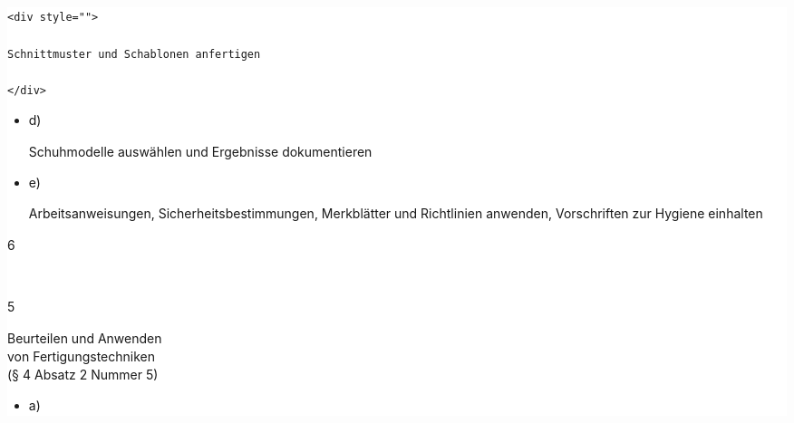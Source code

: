     <div style="">
    
    Schnittmuster und Schablonen anfertigen
    
    </div>

  - d)
    
    <div style="">
    
    Schuhmodelle auswählen und Ergebnisse dokumentieren
    
    </div>

  - e)
    
    <div style="">
    
    Arbeitsanweisungen, Sicherheitsbestimmungen, Merkblätter und
    Richtlinien anwenden, Vorschriften zur Hygiene einhalten
    
    </div>

</td>

<td style="border-right: 0.5pt solid ; border-bottom: 0.5pt solid ; " align="center" valign="middle" charoff="50">

6

</td>

<td style="border-bottom: 0.5pt solid ; " align="center" valign="top" charoff="50">

 

</td>

</tr>

<tr>

<td style="border-right: 0.5pt solid ; border-bottom: 0.5pt solid ; " align="center" valign="top" charoff="50">

5

</td>

<td style="border-right: 0.5pt solid ; border-bottom: 0.5pt solid ; " align="left" valign="top" charoff="50">

Beurteilen und Anwenden  
von Fertigungstechniken  
(§ 4 Absatz 2 Nummer 5)

</td>

<td style="border-right: 0.5pt solid ; border-bottom: 0.5pt solid ; " align="justify" valign="top" charoff="50">

  - a)
    
    <div style="">
    